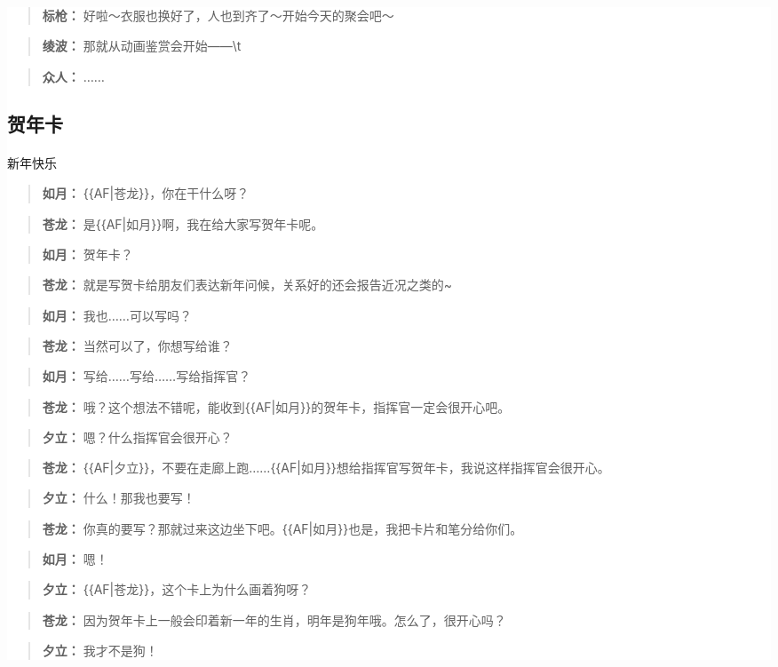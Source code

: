 > **标枪：**
> 好啦～衣服也换好了，人也到齐了～开始今天的聚会吧～

> **绫波：**
> 那就从动画鉴赏会开始——\t

> **众人：**
> ……

## 贺年卡

新年快乐

> **如月：**
> {{AF|苍龙}}，你在干什么呀？

> **苍龙：**
> 是{{AF|如月}}啊，我在给大家写贺年卡呢。

> **如月：**
> 贺年卡？

> **苍龙：**
> 就是写贺卡给朋友们表达新年问候，关系好的还会报告近况之类的~

> **如月：**
> 我也……可以写吗？

> **苍龙：**
> 当然可以了，你想写给谁？

> **如月：**
> 写给……写给……写给指挥官？

> **苍龙：**
> 哦？这个想法不错呢，能收到{{AF|如月}}的贺年卡，指挥官一定会很开心吧。

> **夕立：**
> 嗯？什么指挥官会很开心？

> **苍龙：**
> {{AF|夕立}}，不要在走廊上跑……{{AF|如月}}想给指挥官写贺年卡，我说这样指挥官会很开心。

> **夕立：**
> 什么！那我也要写！

> **苍龙：**
> 你真的要写？那就过来这边坐下吧。{{AF|如月}}也是，我把卡片和笔分给你们。

> **如月：**
> 嗯！

> **夕立：**
> {{AF|苍龙}}，这个卡上为什么画着狗呀？

> **苍龙：**
> 因为贺年卡上一般会印着新一年的生肖，明年是狗年哦。怎么了，很开心吗？

> **夕立：**
> 我才不是狗！
